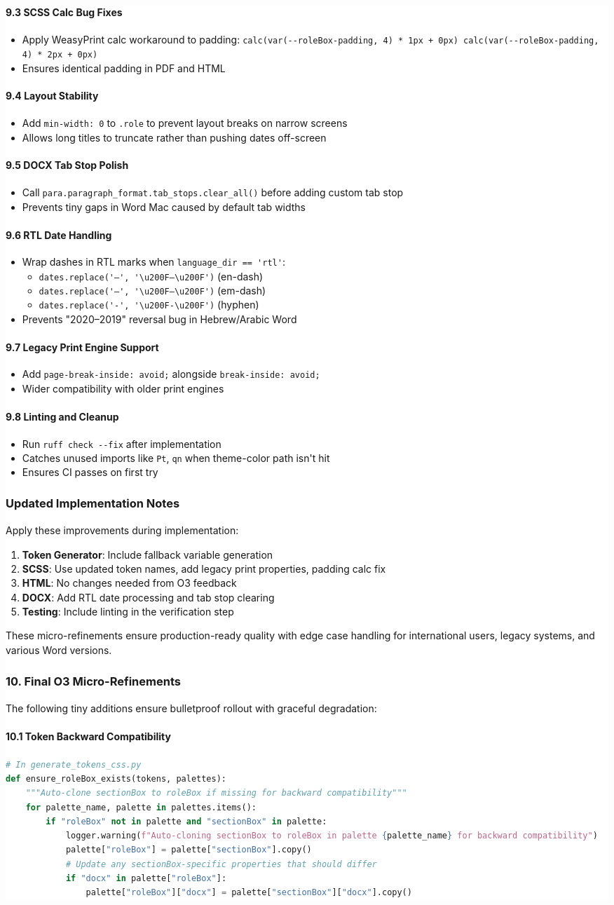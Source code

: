 #### 9.3 SCSS Calc Bug Fixes
- Apply WeasyPrint calc workaround to padding: `calc(var(--roleBox-padding, 4) * 1px + 0px) calc(var(--roleBox-padding, 4) * 2px + 0px)`
- Ensures identical padding in PDF and HTML

#### 9.4 Layout Stability
- Add `min-width: 0` to `.role` to prevent layout breaks on narrow screens
- Allows long titles to truncate rather than pushing dates off-screen

#### 9.5 DOCX Tab Stop Polish
- Call `para.paragraph_format.tab_stops.clear_all()` before adding custom tab stop
- Prevents tiny gaps in Word Mac caused by default tab widths

#### 9.6 RTL Date Handling
- Wrap dashes in RTL marks when `language_dir == 'rtl'`:
  - `dates.replace('–', '\u200F–\u200F')` (en-dash)
  - `dates.replace('—', '\u200F—\u200F')` (em-dash) 
  - `dates.replace('-', '\u200F-\u200F')` (hyphen)
- Prevents "2020–2019" reversal bug in Hebrew/Arabic Word

#### 9.7 Legacy Print Engine Support
- Add `page-break-inside: avoid;` alongside `break-inside: avoid;`
- Wider compatibility with older print engines

#### 9.8 Linting and Cleanup
- Run `ruff check --fix` after implementation
- Catches unused imports like `Pt`, `qn` when theme-color path isn't hit
- Ensures CI passes on first try

### Updated Implementation Notes

Apply these improvements during implementation:

1. **Token Generator**: Include fallback variable generation
2. **SCSS**: Use updated token names, add legacy print properties, padding calc fix
3. **HTML**: No changes needed from O3 feedback
4. **DOCX**: Add RTL date processing and tab stop clearing
5. **Testing**: Include linting in the verification step

These micro-refinements ensure production-ready quality with edge case handling for international users, legacy systems, and various Word versions. 

### 10. Final O3 Micro-Refinements

The following tiny additions ensure bulletproof rollout with graceful degradation:

#### 10.1 Token Backward Compatibility
```python
# In generate_tokens_css.py
def ensure_roleBox_exists(tokens, palettes):
    """Auto-clone sectionBox to roleBox if missing for backward compatibility"""
    for palette_name, palette in palettes.items():
        if "roleBox" not in palette and "sectionBox" in palette:
            logger.warning(f"Auto-cloning sectionBox to roleBox in palette {palette_name} for backward compatibility")
            palette["roleBox"] = palette["sectionBox"].copy()
            # Update any sectionBox-specific properties that should differ
            if "docx" in palette["roleBox"]:
                palette["roleBox"]["docx"] = palette["sectionBox"]["docx"].copy()
```
